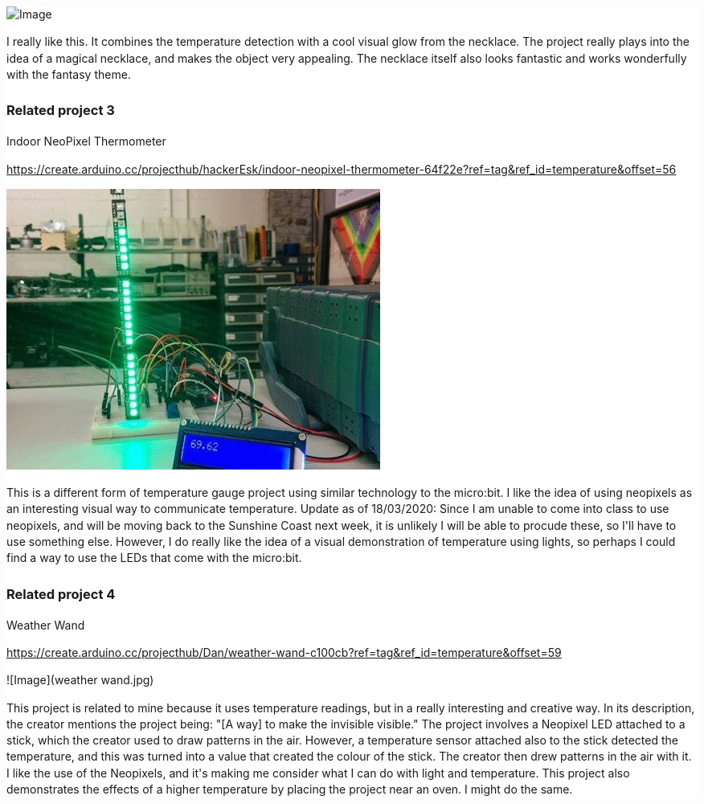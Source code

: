
![Image](1c.jfif)

I really like this. It combines the temperature detection with a cool visual glow from the necklace. The project really plays into the idea of a magical necklace, and makes the object very appealing. The necklace itself also looks fantastic and works wonderfully with the fantasy theme. 

### Related project 3 ###
Indoor NeoPixel Thermometer 

https://create.arduino.cc/projecthub/hackerEsk/indoor-neopixel-thermometer-64f22e?ref=tag&ref_id=temperature&offset=56

![Image](neopixel.jpg)

This is a different form of temperature gauge project using similar technology to the micro:bit. I like the idea of using neopixels as an interesting visual way to communicate temperature. 
Update as of 18/03/2020: Since I am unable to come into class to use neopixels, and will be moving back to the Sunshine Coast next week, it is unlikely I will be able to procude these, so I'll have to use something else. However, I do really like the idea of a visual demonstration of temperature using lights, so perhaps I could find a way to use the LEDs that come with the micro:bit. 

### Related project 4 ###
Weather Wand

https://create.arduino.cc/projecthub/Dan/weather-wand-c100cb?ref=tag&ref_id=temperature&offset=59

![Image](weather wand.jpg)

This project is related to mine because it uses temperature readings, but in a really interesting and creative way. In its description, the creator mentions the project being: "[A way] to make the invisible visible." The project involves a Neopixel LED attached to a stick, which the creator used to draw patterns in the air. However, a temperature sensor attached also to the stick detected the temperature, and this was turned into a value that created the colour of the stick. The creator then drew patterns in the air with it. I like the use of the Neopixels, and it's making me consider what I can do with light and temperature. 
This project also demonstrates the effects of a higher temperature by placing the project near an oven. I might do the same. 
